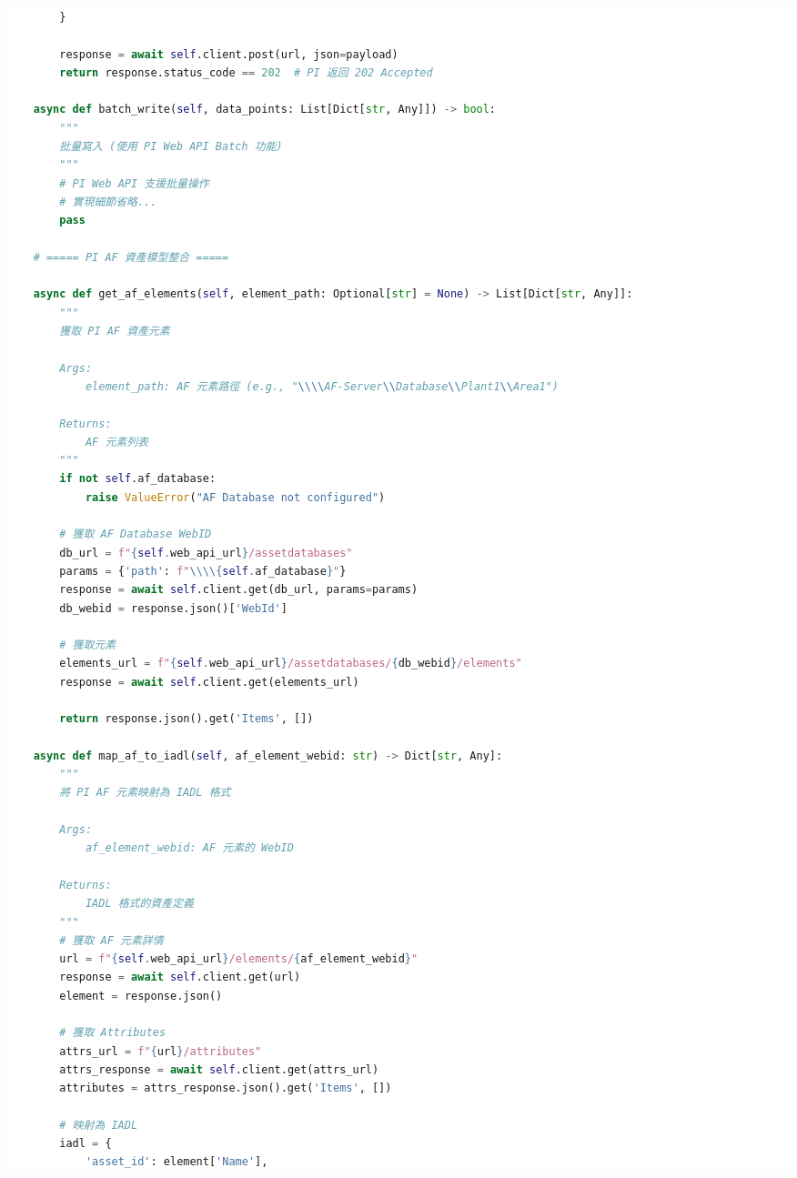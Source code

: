 ```python
        }
        
        response = await self.client.post(url, json=payload)
        return response.status_code == 202  # PI 返回 202 Accepted
    
    async def batch_write(self, data_points: List[Dict[str, Any]]) -> bool:
        """
        批量寫入 (使用 PI Web API Batch 功能)
        """
        # PI Web API 支援批量操作
        # 實現細節省略...
        pass
    
    # ===== PI AF 資產模型整合 =====
    
    async def get_af_elements(self, element_path: Optional[str] = None) -> List[Dict[str, Any]]:
        """
        獲取 PI AF 資產元素
        
        Args:
            element_path: AF 元素路徑 (e.g., "\\\\AF-Server\\Database\\Plant1\\Area1")
        
        Returns:
            AF 元素列表
        """
        if not self.af_database:
            raise ValueError("AF Database not configured")
        
        # 獲取 AF Database WebID
        db_url = f"{self.web_api_url}/assetdatabases"
        params = {'path': f"\\\\{self.af_database}"}
        response = await self.client.get(db_url, params=params)
        db_webid = response.json()['WebId']
        
        # 獲取元素
        elements_url = f"{self.web_api_url}/assetdatabases/{db_webid}/elements"
        response = await self.client.get(elements_url)
        
        return response.json().get('Items', [])
    
    async def map_af_to_iadl(self, af_element_webid: str) -> Dict[str, Any]:
        """
        將 PI AF 元素映射為 IADL 格式
        
        Args:
            af_element_webid: AF 元素的 WebID
        
        Returns:
            IADL 格式的資產定義
        """
        # 獲取 AF 元素詳情
        url = f"{self.web_api_url}/elements/{af_element_webid}"
        response = await self.client.get(url)
        element = response.json()
        
        # 獲取 Attributes
        attrs_url = f"{url}/attributes"
        attrs_response = await self.client.get(attrs_url)
        attributes = attrs_response.json().get('Items', [])
        
        # 映射為 IADL
        iadl = {
            'asset_id': element['Name'],
```